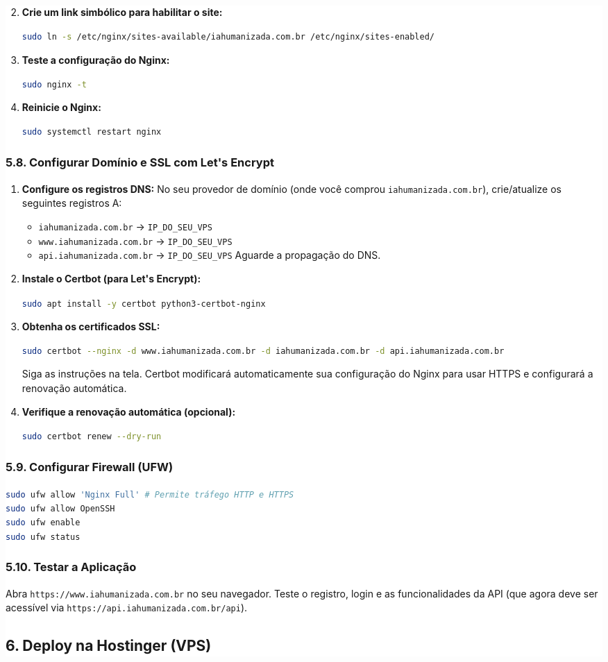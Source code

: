 2.  **Crie um link simbólico para habilitar o site:**
    ```bash
    sudo ln -s /etc/nginx/sites-available/iahumanizada.com.br /etc/nginx/sites-enabled/
    ```
3.  **Teste a configuração do Nginx:**
    ```bash
    sudo nginx -t
    ```
4.  **Reinicie o Nginx:**
    ```bash
    sudo systemctl restart nginx
    ```

### 5.8. Configurar Domínio e SSL com Let's Encrypt

1.  **Configure os registros DNS:**
    No seu provedor de domínio (onde você comprou `iahumanizada.com.br`), crie/atualize os seguintes registros A:
    *   `iahumanizada.com.br` -> `IP_DO_SEU_VPS`
    *   `www.iahumanizada.com.br` -> `IP_DO_SEU_VPS`
    *   `api.iahumanizada.com.br` -> `IP_DO_SEU_VPS`
    Aguarde a propagação do DNS.

2.  **Instale o Certbot (para Let's Encrypt):**
    ```bash
    sudo apt install -y certbot python3-certbot-nginx
    ```
3.  **Obtenha os certificados SSL:**
    ```bash
    sudo certbot --nginx -d www.iahumanizada.com.br -d iahumanizada.com.br -d api.iahumanizada.com.br
    ```
    Siga as instruções na tela. Certbot modificará automaticamente sua configuração do Nginx para usar HTTPS e configurará a renovação automática.

4.  **Verifique a renovação automática (opcional):**
    ```bash
    sudo certbot renew --dry-run
    ```

### 5.9. Configurar Firewall (UFW)
```bash
sudo ufw allow 'Nginx Full' # Permite tráfego HTTP e HTTPS
sudo ufw allow OpenSSH
sudo ufw enable
sudo ufw status
```

### 5.10. Testar a Aplicação

Abra `https://www.iahumanizada.com.br` no seu navegador. Teste o registro, login e as funcionalidades da API (que agora deve ser acessível via `https://api.iahumanizada.com.br/api`).

## 6. Deploy na Hostinger (VPS)
